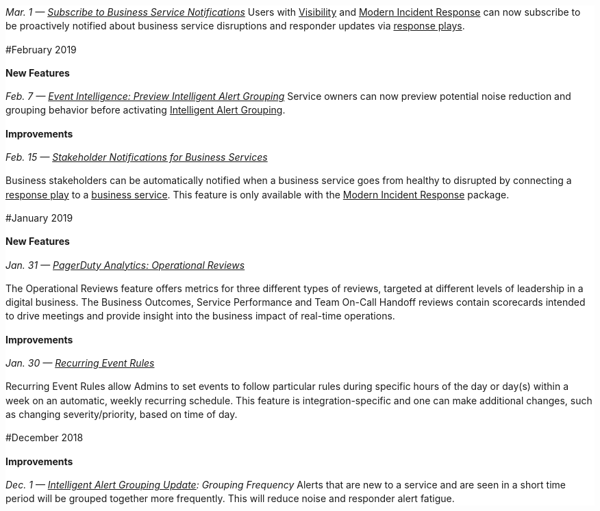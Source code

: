*Mar. 1 — [Subscribe to Business Service Notifications](https://support.pagerduty.com/docs/business-services#section-creating-business-services)*
Users with [Visibility](https://support.pagerduty.com/docs/pagerduty-visibility) and [Modern Incident Response](https://support.pagerduty.com/docs/pagerduty-modern-incident-response) can now subscribe to be proactively notified about business service disruptions and responder updates via [response plays](https://support.pagerduty.com/docs/response-automation). 

#February 2019

**New Features**

*Feb. 7 — [Event Intelligence: Preview Intelligent Alert Grouping](https://support.pagerduty.com/docs/preview-intelligent-alert-grouping)*
Service owners can now preview potential noise reduction and grouping behavior before activating [Intelligent Alert Grouping](https://support.pagerduty.com/docs/event-intelligence#section-intelligent-alert-grouping). 

**Improvements**

*Feb. 15 — [Stakeholder Notifications for Business Services](https://support.pagerduty.com/docs/business-services)*

Business stakeholders can be automatically notified when a business service goes from healthy to disrupted by connecting a [response play](https://support.pagerduty.com/docs/response-automation) to a [business service](https://support.pagerduty.com/docs/business-services). This feature is only available with the [Modern Incident Response](https://support.pagerduty.com/docs/pagerduty-modern-incident-response) package.

#January 2019

**New Features**

*Jan. 31 — [PagerDuty Analytics: Operational Reviews](https://support.pagerduty.com/docs/operational-reviews)*

The Operational Reviews feature offers metrics for three different types of reviews, targeted at different levels of leadership in a digital business. The Business Outcomes, Service Performance and Team On-Call Handoff reviews contain scorecards intended to drive meetings and provide insight into the business impact of real-time operations. 

**Improvements**

*Jan. 30 — [Recurring Event Rules](https://support.pagerduty.com/docs/global-event-rules#section-recurring-event-rules)*

Recurring Event Rules allow Admins to set events to follow particular rules during specific hours of the day or day(s) within a week on an automatic, weekly recurring schedule. This feature is integration-specific and one can make additional changes, such as changing severity/priority, based on time of day. 

#December 2018

**Improvements**

*Dec. 1 — [Intelligent Alert Grouping Update](https://support.pagerduty.com/docs/intelligent-alert-grouping): Grouping Frequency*
Alerts that are new to a service and are seen in a short time period will be grouped together more frequently. This will reduce noise and responder alert fatigue.
